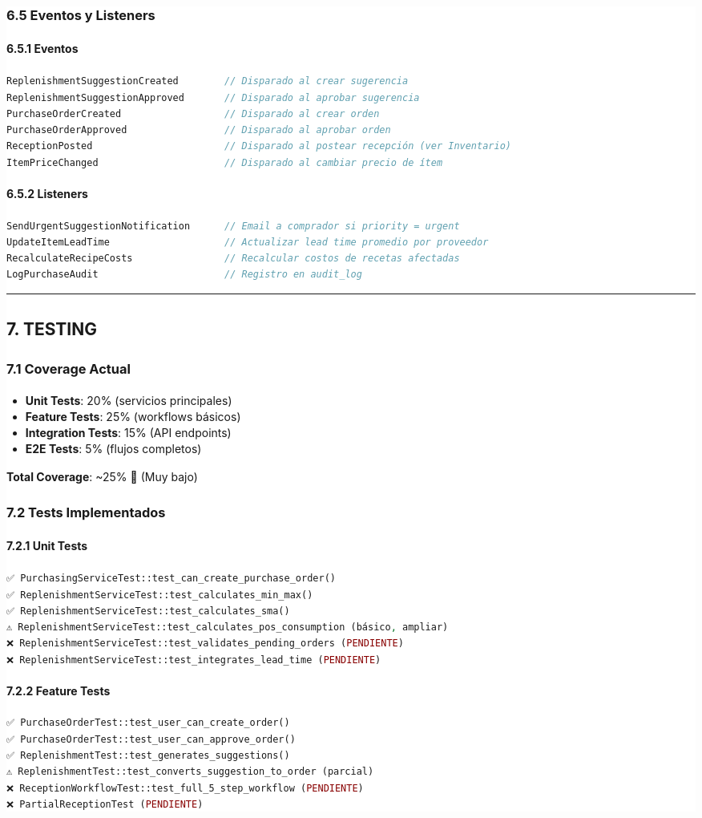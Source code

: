 ### 6.5 Eventos y Listeners

#### 6.5.1 Eventos
```php
ReplenishmentSuggestionCreated        // Disparado al crear sugerencia
ReplenishmentSuggestionApproved       // Disparado al aprobar sugerencia
PurchaseOrderCreated                  // Disparado al crear orden
PurchaseOrderApproved                 // Disparado al aprobar orden
ReceptionPosted                       // Disparado al postear recepción (ver Inventario)
ItemPriceChanged                      // Disparado al cambiar precio de ítem
```

#### 6.5.2 Listeners
```php
SendUrgentSuggestionNotification      // Email a comprador si priority = urgent
UpdateItemLeadTime                    // Actualizar lead time promedio por proveedor
RecalculateRecipeCosts                // Recalcular costos de recetas afectadas
LogPurchaseAudit                      // Registro en audit_log
```

---

## 7. TESTING

### 7.1 Coverage Actual
- **Unit Tests**: 20% (servicios principales)
- **Feature Tests**: 25% (workflows básicos)
- **Integration Tests**: 15% (API endpoints)
- **E2E Tests**: 5% (flujos completos)

**Total Coverage**: ~25% 🔴 (Muy bajo)

### 7.2 Tests Implementados

#### 7.2.1 Unit Tests
```php
✅ PurchasingServiceTest::test_can_create_purchase_order()
✅ ReplenishmentServiceTest::test_calculates_min_max()
✅ ReplenishmentServiceTest::test_calculates_sma()
⚠️ ReplenishmentServiceTest::test_calculates_pos_consumption (básico, ampliar)
❌ ReplenishmentServiceTest::test_validates_pending_orders (PENDIENTE)
❌ ReplenishmentServiceTest::test_integrates_lead_time (PENDIENTE)
```

#### 7.2.2 Feature Tests
```php
✅ PurchaseOrderTest::test_user_can_create_order()
✅ PurchaseOrderTest::test_user_can_approve_order()
✅ ReplenishmentTest::test_generates_suggestions()
⚠️ ReplenishmentTest::test_converts_suggestion_to_order (parcial)
❌ ReceptionWorkflowTest::test_full_5_step_workflow (PENDIENTE)
❌ PartialReceptionTest (PENDIENTE)
```
